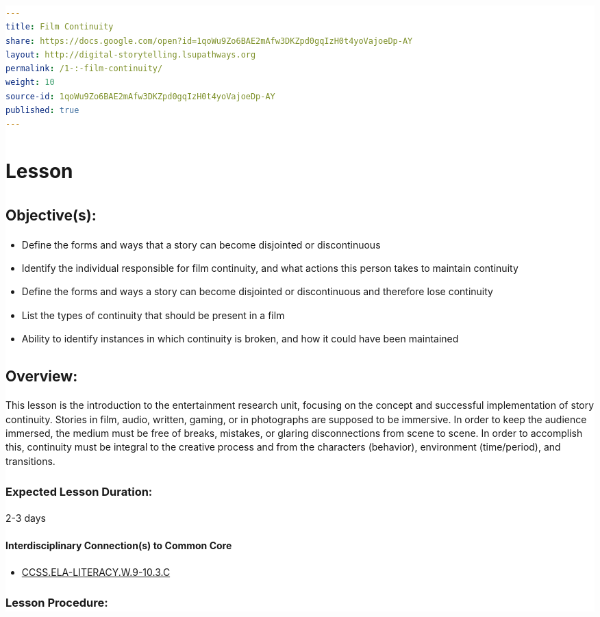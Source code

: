 ```yaml
---
title: Film Continuity
share: https://docs.google.com/open?id=1qoWu9Zo6BAE2mAfw3DKZpd0gqIzH0t4yoVajoeDp-AY
layout: http://digital-storytelling.lsupathways.org
permalink: /1-:-film-continuity/
weight: 10
source-id: 1qoWu9Zo6BAE2mAfw3DKZpd0gqIzH0t4yoVajoeDp-AY
published: true
---
```

# Lesson

## Objective(s):

* Define the forms and ways that a story can become disjointed or discontinuous

* Identify the individual responsible for film continuity, and what actions this person takes to maintain continuity

    

* Define the forms and ways a story can become disjointed or discontinuous and therefore lose continuity

    

*  List the types of continuity that should be present in a film

    

* Ability to identify instances in which continuity is broken, and how it could have been maintained

## Overview:

This lesson is the introduction to the entertainment research unit, focusing on the concept and successful implementation of story continuity. Stories in film, audio, written, gaming, or in photographs are supposed to be immersive. In order to keep the audience immersed, the medium must be free of breaks, mistakes, or glaring disconnections from scene to scene. In order to accomplish this, continuity must be integral to the creative process and from the characters (behavior), environment (time/period), and transitions.  

### Expected Lesson Duration:

2-3 days

#### Interdisciplinary Connection(s) to Common Core

-  <a href = "http://www.corestandards.org/ELA-Literacy/W/9-10/3/c/" target="_blank">CCSS.ELA-LITERACY.W.9-10.3.C</a>

### Lesson Procedure:
